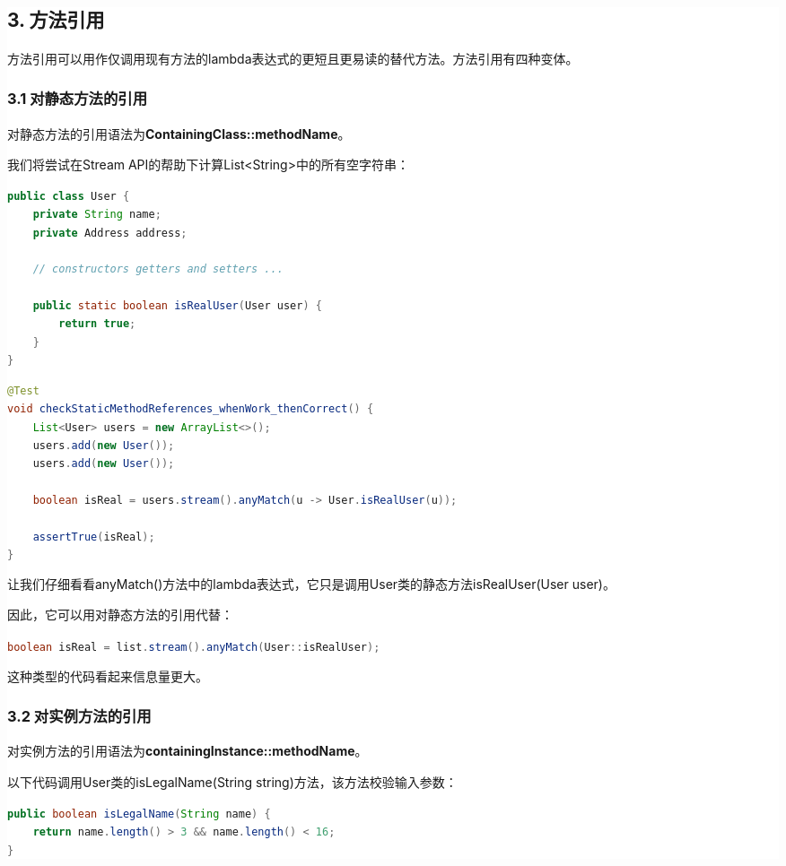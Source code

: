 ## 3. 方法引用

方法引用可以用作仅调用现有方法的lambda表达式的更短且更易读的替代方法。方法引用有四种变体。

### 3.1 对静态方法的引用

对静态方法的引用语法为**ContainingClass::methodName**。

我们将尝试在Stream API的帮助下计算List<String\>中的所有空字符串：

```java
public class User {
    private String name;
    private Address address;

    // constructors getters and setters ...

    public static boolean isRealUser(User user) {
        return true;
    }
}
```

```java
@Test
void checkStaticMethodReferences_whenWork_thenCorrect() {
    List<User> users = new ArrayList<>();
    users.add(new User());
    users.add(new User());
    
    boolean isReal = users.stream().anyMatch(u -> User.isRealUser(u));
    
    assertTrue(isReal);
}
```

让我们仔细看看anyMatch()方法中的lambda表达式，它只是调用User类的静态方法isRealUser(User user)。

因此，它可以用对静态方法的引用代替：

```java
boolean isReal = list.stream().anyMatch(User::isRealUser);
```

这种类型的代码看起来信息量更大。

### 3.2 对实例方法的引用

对实例方法的引用语法为**containingInstance::methodName**。

以下代码调用User类的isLegalName(String string)方法，该方法校验输入参数：

```java
public boolean isLegalName(String name) {
    return name.length() > 3 && name.length() < 16;
}
```
